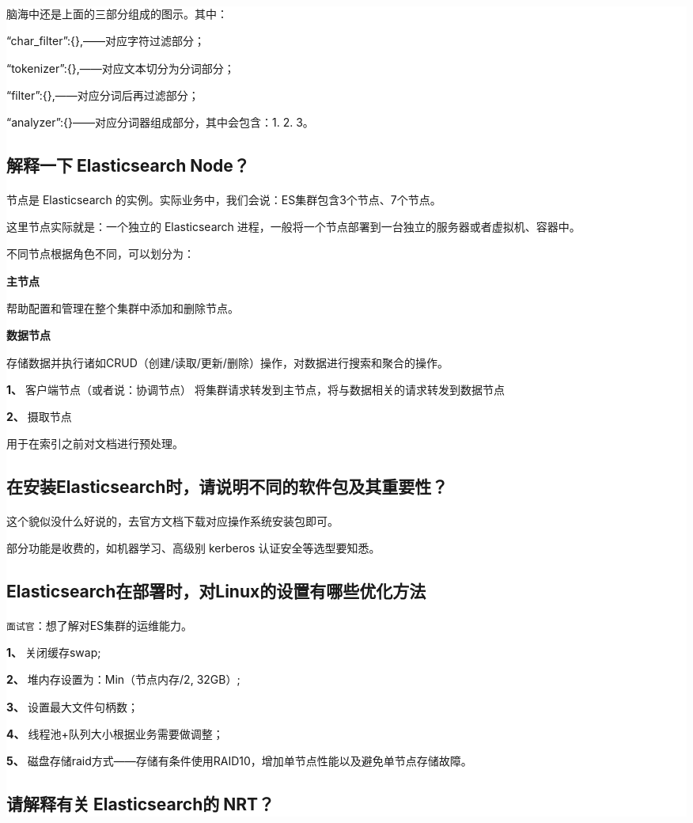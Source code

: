 脑海中还是上面的三部分组成的图示。其中：

“char_filter”:{},——对应字符过滤部分；

“tokenizer”:{},——对应文本切分为分词部分；

“filter”:{},——对应分词后再过滤部分；

“analyzer”:{}——对应分词器组成部分，其中会包含：1. 2. 3。


## 解释一下 Elasticsearch Node？


节点是 Elasticsearch 的实例。实际业务中，我们会说：ES集群包含3个节点、7个节点。

这里节点实际就是：一个独立的 Elasticsearch 进程，一般将一个节点部署到一台独立的服务器或者虚拟机、容器中。

不同节点根据角色不同，可以划分为：

**主节点**

帮助配置和管理在整个集群中添加和删除节点。

**数据节点**

存储数据并执行诸如CRUD（创建/读取/更新/删除）操作，对数据进行搜索和聚合的操作。

**1、** 客户端节点（或者说：协调节点） 将集群请求转发到主节点，将与数据相关的请求转发到数据节点

**2、** 摄取节点

用于在索引之前对文档进行预处理。


## 在安装Elasticsearch时，请说明不同的软件包及其重要性？


这个貌似没什么好说的，去官方文档下载对应操作系统安装包即可。

部分功能是收费的，如机器学习、高级别 kerberos 认证安全等选型要知悉。


## Elasticsearch在部署时，对Linux的设置有哪些优化方法


`面试官`：想了解对ES集群的运维能力。

**1、** 关闭缓存swap;

**2、** 堆内存设置为：Min（节点内存/2, 32GB）;

**3、** 设置最大文件句柄数；

**4、** 线程池+队列大小根据业务需要做调整；

**5、** 磁盘存储raid方式——存储有条件使用RAID10，增加单节点性能以及避免单节点存储故障。


## 请解释有关 Elasticsearch的 NRT？

